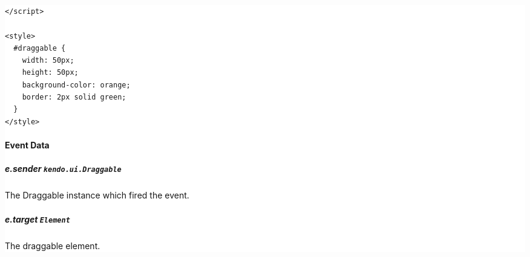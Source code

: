     </script>

    <style>
      #draggable {
        width: 50px;
        height: 50px;
        background-color: orange;
        border: 2px solid green;
      }
    </style>

#### Event Data

##### e.sender `kendo.ui.Draggable`

The Draggable instance which fired the event.

##### e.target `Element`

The draggable element.
